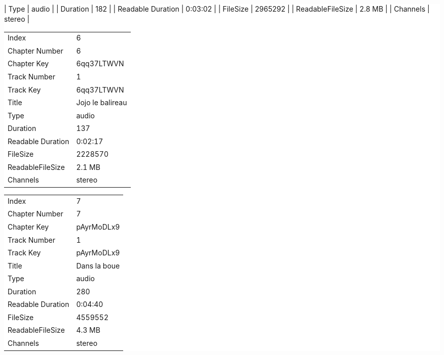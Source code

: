 | Type | audio |
| Duration | 182 |
| Readable Duration | 0:03:02 |
| FileSize | 2965292 |
| ReadableFileSize | 2.8 MB |
| Channels | stereo |

|  |  |
| - | - |
| Index | 6 |
| Chapter Number | 6 |
| Chapter Key | 6qq37LTWVN |
| Track Number | 1 |
| Track Key | 6qq37LTWVN |
| Title | Jojo le balireau |
| Type | audio |
| Duration | 137 |
| Readable Duration | 0:02:17 |
| FileSize | 2228570 |
| ReadableFileSize | 2.1 MB |
| Channels | stereo |

|  |  |
| - | - |
| Index | 7 |
| Chapter Number | 7 |
| Chapter Key | pAyrMoDLx9 |
| Track Number | 1 |
| Track Key | pAyrMoDLx9 |
| Title | Dans la boue |
| Type | audio |
| Duration | 280 |
| Readable Duration | 0:04:40 |
| FileSize | 4559552 |
| ReadableFileSize | 4.3 MB |
| Channels | stereo |
